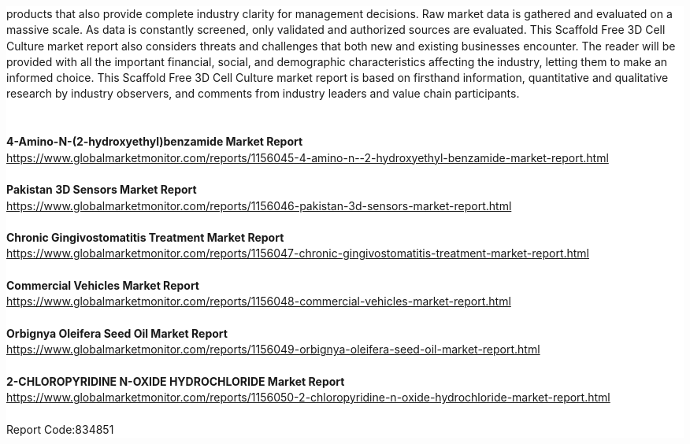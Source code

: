 products that also provide complete industry clarity for management decisions. Raw market data is gathered and evaluated on a massive scale. As data is constantly screened, only validated and authorized sources are evaluated. This Scaffold Free 3D Cell Culture market report also considers threats and challenges that both new and existing businesses encounter. The reader will be provided with all the important financial, social, and demographic characteristics affecting the industry, letting them to make an informed choice. This Scaffold Free 3D Cell Culture market report is based on firsthand information, quantitative and qualitative research by industry observers, and comments from industry leaders and value chain participants.<br /><br /><strong><br /></strong><strong>4-Amino-N-(2-hydroxyethyl)benzamide Market Report</strong><br /><a href="https://www.globalmarketmonitor.com/reports/1156045-4-amino-n--2-hydroxyethyl-benzamide-market-report.html">https://www.globalmarketmonitor.com/reports/1156045-4-amino-n--2-hydroxyethyl-benzamide-market-report.html</a><br /><br /><strong>Pakistan 3D Sensors Market Report</strong><br /><a href="https://www.globalmarketmonitor.com/reports/1156046-pakistan-3d-sensors-market-report.html">https://www.globalmarketmonitor.com/reports/1156046-pakistan-3d-sensors-market-report.html</a><br /><br /><strong>Chronic Gingivostomatitis Treatment Market Report</strong><br /><a href="https://www.globalmarketmonitor.com/reports/1156047-chronic-gingivostomatitis-treatment-market-report.html">https://www.globalmarketmonitor.com/reports/1156047-chronic-gingivostomatitis-treatment-market-report.html</a><br /><br /><strong>Commercial Vehicles Market Report</strong><br /><a href="https://www.globalmarketmonitor.com/reports/1156048-commercial-vehicles-market-report.html">https://www.globalmarketmonitor.com/reports/1156048-commercial-vehicles-market-report.html</a><br /><br /><strong>Orbignya Oleifera Seed Oil Market Report</strong><br /><a href="https://www.globalmarketmonitor.com/reports/1156049-orbignya-oleifera-seed-oil-market-report.html">https://www.globalmarketmonitor.com/reports/1156049-orbignya-oleifera-seed-oil-market-report.html</a><br /><br /><strong>2-CHLOROPYRIDINE N-OXIDE HYDROCHLORIDE Market Report</strong><br /><a href="https://www.globalmarketmonitor.com/reports/1156050-2-chloropyridine-n-oxide-hydrochloride-market-report.html">https://www.globalmarketmonitor.com/reports/1156050-2-chloropyridine-n-oxide-hydrochloride-market-report.html</a><br /><br />Report Code:834851</p>
